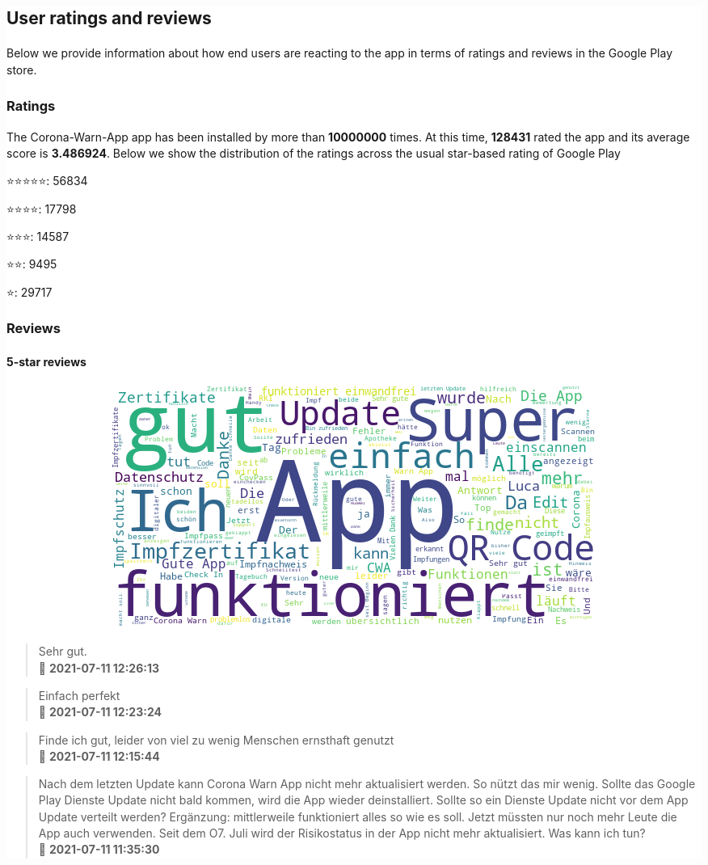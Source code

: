 

## User ratings and reviews

Below we provide information about how end users are reacting to the app in terms of ratings and reviews in the Google Play store.

### Ratings

The Corona-Warn-App app has been installed by more than **10000000** times. At this time, **128431** rated the app and its average score is **3.486924**. Below we show the distribution of the ratings across the usual star-based rating of Google Play

:star::star::star::star::star:: 56834

:star::star::star::star:: 17798

:star::star::star:: 14587

:star::star:: 9495

:star:: 29717

### Reviews 

#### 5-star reviews

<p align="center">
<img src="5_star_reviews_wordcloud.png" alt="de.rki.coronawarnapp 5 reviews"/>
</p>

> Sehr gut.<br> :date: __2021-07-11 12:26:13__

> Einfach perfekt<br> :date: __2021-07-11 12:23:24__

> Finde ich gut, leider von viel zu wenig Menschen ernsthaft genutzt<br> :date: __2021-07-11 12:15:44__

> Nach dem letzten Update kann Corona Warn App nicht mehr aktualisiert werden. So nützt das mir wenig. Sollte das Google Play Dienste Update nicht bald kommen, wird die App wieder deinstalliert. Sollte so ein Dienste Update nicht vor dem App Update verteilt werden? Ergänzung: mittlerweile funktioniert alles so wie es soll. Jetzt müssten nur noch mehr Leute die App auch verwenden. Seit dem O7. Juli wird der Risikostatus in der App nicht mehr aktualisiert. Was kann ich tun?<br> :date: __2021-07-11 11:35:30__
